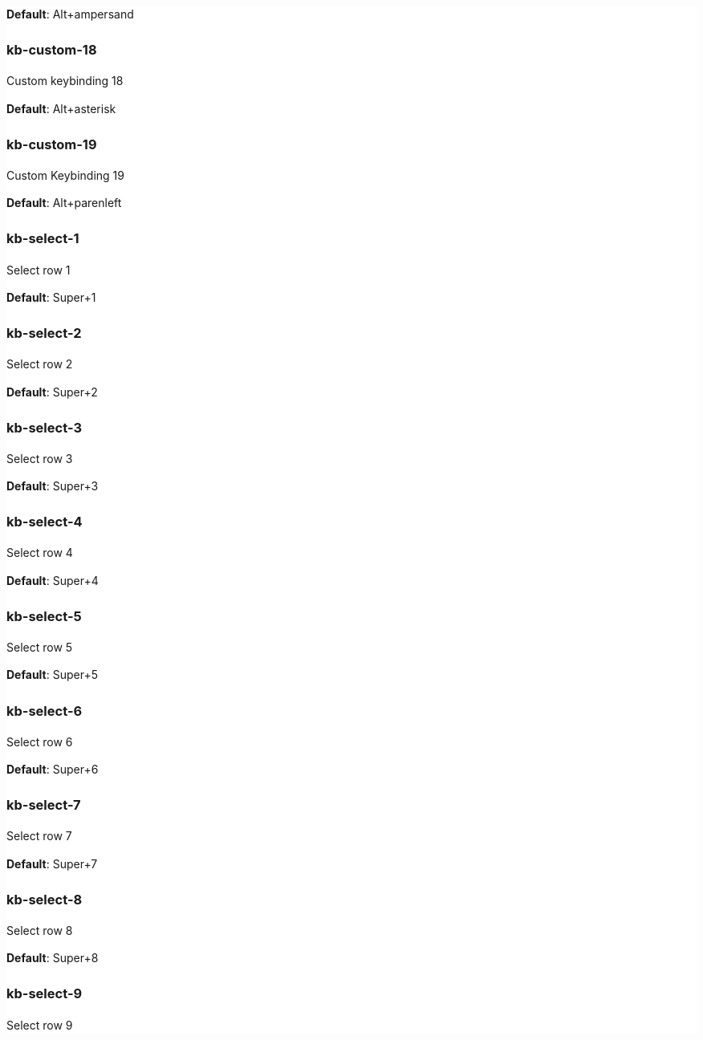 **Default**: 	Alt+ampersand 

### **kb-custom-18**
Custom keybinding 18

**Default**: 	Alt+asterisk 

### **kb-custom-19**
Custom Keybinding 19

**Default**: 	Alt+parenleft 

### **kb-select-1**
Select row 1

**Default**: 	Super+1 

### **kb-select-2**
Select row 2

**Default**: 	Super+2 

### **kb-select-3**
Select row 3

**Default**: 	Super+3 

### **kb-select-4**
Select row 4

**Default**: 	Super+4 

### **kb-select-5**
Select row 5

**Default**: 	Super+5 

### **kb-select-6**
Select row 6

**Default**: 	Super+6 

### **kb-select-7**
Select row 7

**Default**: 	Super+7 

### **kb-select-8**
Select row 8

**Default**: 	Super+8 

### **kb-select-9**
Select row 9
